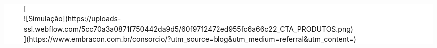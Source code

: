 <figure class="w-richtext-figure-type-image w-richtext-align-center">[<div>![Simulação](https://uploads-ssl.webflow.com/5cc70a3a0871f750442da9d5/60f9712472ed955fc6a66c22_CTA_PRODUTOS.png)</div>](https://www.embracon.com.br/consorcio/?utm_source=blog&utm_medium=referral&utm_content=)</figure>
        